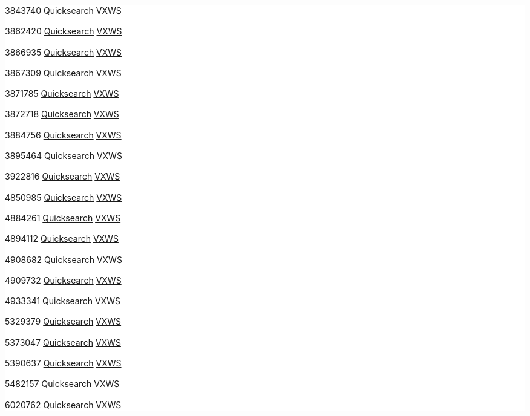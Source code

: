 3843740 [Quicksearch](https://search.library.yale.edu/catalog/3843740) [VXWS](http://prodorbis.library.yale.edu:7014/vxws/GetHoldingsService?bibId=3843740)

3862420 [Quicksearch](https://search.library.yale.edu/catalog/3862420) [VXWS](http://prodorbis.library.yale.edu:7014/vxws/GetHoldingsService?bibId=3862420)

3866935 [Quicksearch](https://search.library.yale.edu/catalog/3866935) [VXWS](http://prodorbis.library.yale.edu:7014/vxws/GetHoldingsService?bibId=3866935)

3867309 [Quicksearch](https://search.library.yale.edu/catalog/3867309) [VXWS](http://prodorbis.library.yale.edu:7014/vxws/GetHoldingsService?bibId=3867309)

3871785 [Quicksearch](https://search.library.yale.edu/catalog/3871785) [VXWS](http://prodorbis.library.yale.edu:7014/vxws/GetHoldingsService?bibId=3871785)

3872718 [Quicksearch](https://search.library.yale.edu/catalog/3872718) [VXWS](http://prodorbis.library.yale.edu:7014/vxws/GetHoldingsService?bibId=3872718)

3884756 [Quicksearch](https://search.library.yale.edu/catalog/3884756) [VXWS](http://prodorbis.library.yale.edu:7014/vxws/GetHoldingsService?bibId=3884756)

3895464 [Quicksearch](https://search.library.yale.edu/catalog/3895464) [VXWS](http://prodorbis.library.yale.edu:7014/vxws/GetHoldingsService?bibId=3895464)

3922816 [Quicksearch](https://search.library.yale.edu/catalog/3922816) [VXWS](http://prodorbis.library.yale.edu:7014/vxws/GetHoldingsService?bibId=3922816)

4850985 [Quicksearch](https://search.library.yale.edu/catalog/4850985) [VXWS](http://prodorbis.library.yale.edu:7014/vxws/GetHoldingsService?bibId=4850985)

4884261 [Quicksearch](https://search.library.yale.edu/catalog/4884261) [VXWS](http://prodorbis.library.yale.edu:7014/vxws/GetHoldingsService?bibId=4884261)

4894112 [Quicksearch](https://search.library.yale.edu/catalog/4894112) [VXWS](http://prodorbis.library.yale.edu:7014/vxws/GetHoldingsService?bibId=4894112)

4908682 [Quicksearch](https://search.library.yale.edu/catalog/4908682) [VXWS](http://prodorbis.library.yale.edu:7014/vxws/GetHoldingsService?bibId=4908682)

4909732 [Quicksearch](https://search.library.yale.edu/catalog/4909732) [VXWS](http://prodorbis.library.yale.edu:7014/vxws/GetHoldingsService?bibId=4909732)

4933341 [Quicksearch](https://search.library.yale.edu/catalog/4933341) [VXWS](http://prodorbis.library.yale.edu:7014/vxws/GetHoldingsService?bibId=4933341)

5329379 [Quicksearch](https://search.library.yale.edu/catalog/5329379) [VXWS](http://prodorbis.library.yale.edu:7014/vxws/GetHoldingsService?bibId=5329379)

5373047 [Quicksearch](https://search.library.yale.edu/catalog/5373047) [VXWS](http://prodorbis.library.yale.edu:7014/vxws/GetHoldingsService?bibId=5373047)

5390637 [Quicksearch](https://search.library.yale.edu/catalog/5390637) [VXWS](http://prodorbis.library.yale.edu:7014/vxws/GetHoldingsService?bibId=5390637)

5482157 [Quicksearch](https://search.library.yale.edu/catalog/5482157) [VXWS](http://prodorbis.library.yale.edu:7014/vxws/GetHoldingsService?bibId=5482157)

6020762 [Quicksearch](https://search.library.yale.edu/catalog/6020762) [VXWS](http://prodorbis.library.yale.edu:7014/vxws/GetHoldingsService?bibId=6020762)
